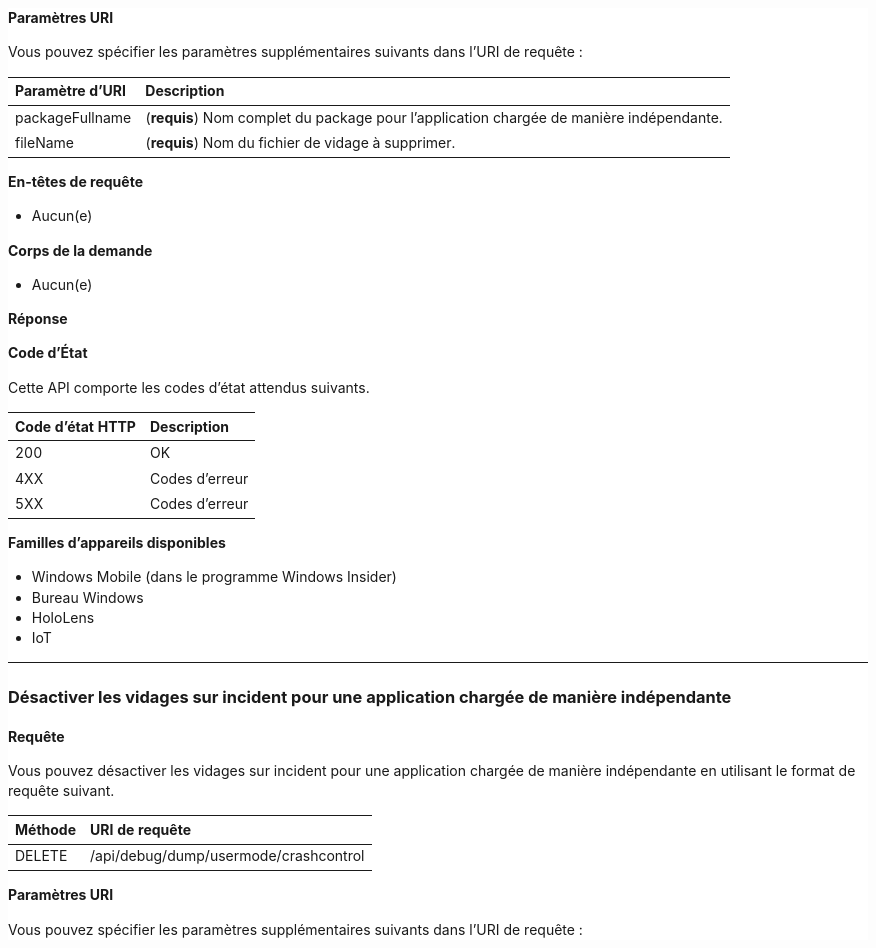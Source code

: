 **Paramètres URI**

Vous pouvez spécifier les paramètres supplémentaires suivants dans l’URI de requête :

| Paramètre d’URI | Description |
| :---          | :--- |
| packageFullname   | (**requis**) Nom complet du package pour l’application chargée de manière indépendante. |
| fileName   | (**requis**) Nom du fichier de vidage à supprimer. |

**En-têtes de requête**

- Aucun(e)

**Corps de la demande**

- Aucun(e)

**Réponse**

**Code d’État**

Cette API comporte les codes d’état attendus suivants.

|  Code d’état HTTP      | Description | 
| :------     | :----- |
|  200 | OK | 
| 4XX | Codes d’erreur |
| 5XX | Codes d’erreur |

**Familles d’appareils disponibles**

* Windows Mobile (dans le programme Windows Insider)
* Bureau Windows
* HoloLens
* IoT

<hr>

### <a name="disable-crash-dumps-for-a-sideloaded-app"></a>Désactiver les vidages sur incident pour une application chargée de manière indépendante

**Requête**

Vous pouvez désactiver les vidages sur incident pour une application chargée de manière indépendante en utilisant le format de requête suivant.
 
| Méthode      | URI de requête |
| :------     | :----- |
| DELETE | /api/debug/dump/usermode/crashcontrol |


**Paramètres URI**

Vous pouvez spécifier les paramètres supplémentaires suivants dans l’URI de requête :
